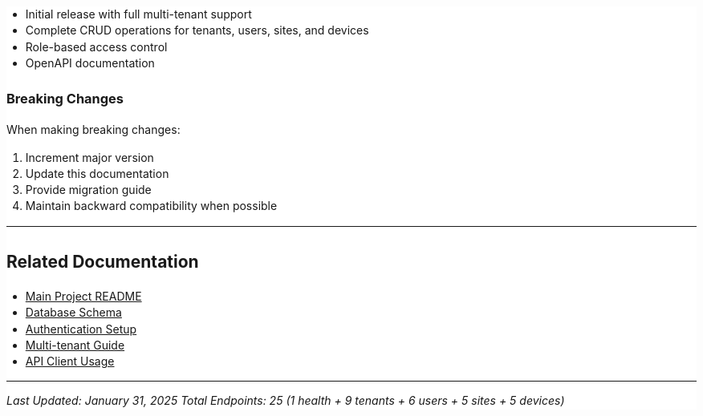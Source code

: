 - Initial release with full multi-tenant support
- Complete CRUD operations for tenants, users, sites, and devices
- Role-based access control
- OpenAPI documentation

### Breaking Changes

When making breaking changes:

1. Increment major version
2. Update this documentation
3. Provide migration guide
4. Maintain backward compatibility when possible

---

## Related Documentation

- [Main Project README](../../../README.md)
- [Database Schema](../db/schema/README.md)
- [Authentication Setup](../../../KEYCLOAK_SETTINGS.md)
- [Multi-tenant Guide](../../../MULTITENANT.md)
- [API Client Usage](../../../packages/api-client/README.md)

---

_Last Updated: January 31, 2025_
_Total Endpoints: 25 (1 health + 9 tenants + 6 users + 5 sites + 5 devices)_
